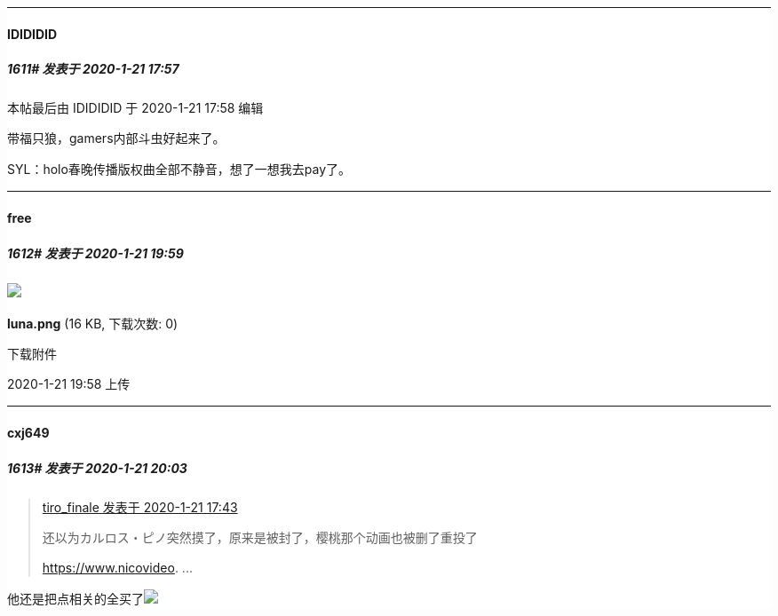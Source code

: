 





-----

####  IDIDIDID  
##### 1611#       发表于 2020-1-21 17:57



 本帖最后由 IDIDIDID 于 2020-1-21 17:58 编辑 

带福只狼，gamers内部斗虫好起来了。

SYL：holo春晚传播版权曲全部不静音，想了一想我去pay了。







-----

####  free  
##### 1612#       发表于 2020-1-21 19:59




<img src="https://img.saraba1st.com/forum/202001/21/195848tv3yeydxxx7pqyhx.png" referrerpolicy="no-referrer">


<strong>luna.png</strong> (16 KB, 下载次数: 0)

下载附件

2020-1-21 19:58 上传












-----

####  cxj649  
##### 1613#       发表于 2020-1-21 20:03



<blockquote><a href="httphttps://bbs.saraba1st.com/2b/forum.php?mod=redirect&amp;goto=findpost&amp;pid=46213236&amp;ptid=1907975" target="_blank">tiro_finale 发表于 2020-1-21 17:43</a>

还以为カルロス・ピノ突然摸了，原来是被封了，樱桃那个动画也被删了重投了

https://www.nicovideo. ...</blockquote>
他还是把点相关的全买了<img src="https://static.saraba1st.com/image/smiley/face2017/067.png" referrerpolicy="no-referrer">
